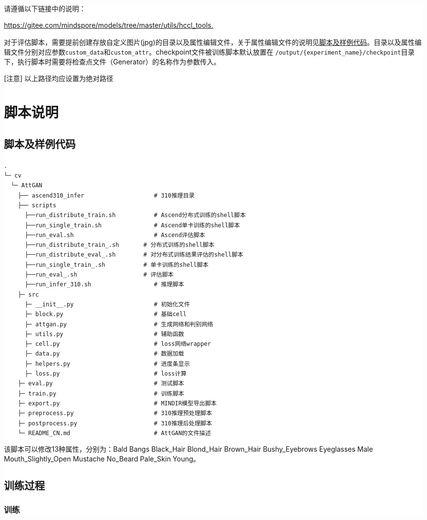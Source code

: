   请遵循以下链接中的说明：

 <https://gitee.com/mindspore/models/tree/master/utils/hccl_tools.>

  对于评估脚本，需要提前创建存放自定义图片(jpg)的目录以及属性编辑文件，关于属性编辑文件的说明见[脚本及样例代码](#脚本及样例代码)。目录以及属性编辑文件分别对应参数`custom_data`和`custom_attr`。checkpoint文件被训练脚本默认放置在
  `/output/{experiment_name}/checkpoint`目录下，执行脚本时需要将检查点文件（Generator）的名称作为参数传入。

  [注意] 以上路径均应设置为绝对路径



# 脚本说明

## 脚本及样例代码

```text
.
└─ cv
  └─ AttGAN
    ├── ascend310_infer                    # 310推理目录
    ├── scripts
      ├──run_distribute_train.sh           # Ascend分布式训练的shell脚本
      ├──run_single_train.sh               # Ascend单卡训练的shell脚本
      ├──run_eval.sh                       # Ascend评估脚本
      ├──run_distribute_train_.sh       # 分布式训练的shell脚本
      ├──run_distribute_eval_.sh        # 对分布式训练结果评估的shell脚本
      ├──run_single_train_.sh           # 单卡训练的shell脚本
      ├──run_eval_.sh                   # 评估脚本
      ├──run_infer_310.sh                  # 推理脚本
    ├─ src
      ├─ __init__.py                       # 初始化文件
      ├─ block.py                          # 基础cell
      ├─ attgan.py                         # 生成网络和判别网络
      ├─ utils.py                          # 辅助函数
      ├─ cell.py                           # loss网络wrapper
      ├─ data.py                           # 数据加载
      ├─ helpers.py                        # 进度条显示
      ├─ loss.py                           # loss计算
    ├─ eval.py                             # 测试脚本
    ├─ train.py                            # 训练脚本
    ├─ export.py                           # MINDIR模型导出脚本
    ├─ preprocess.py                       # 310推理预处理脚本
    ├─ postprocess.py                      # 310推理后处理脚本
    └─ README_CN.md                        # AttGAN的文件描述
```

该脚本可以修改13种属性，分别为：Bald Bangs Black_Hair Blond_Hair Brown_Hair Bushy_Eyebrows Eyeglasses Male Mouth_Slightly_Open Mustache No_Beard Pale_Skin Young。

## 训练过程

### 训练
